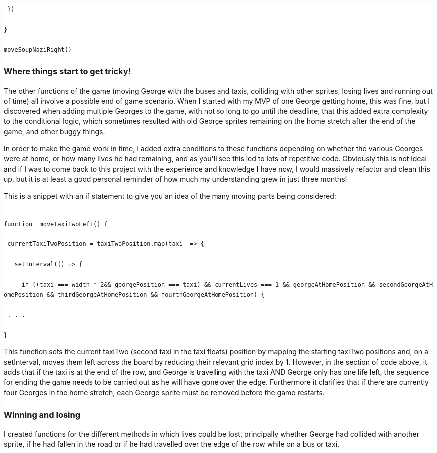 ```
 })

}

moveSoupNaziRight()
```

### Where things start to get tricky! <a name="tricky"></a>

The other functions of the game (moving George with the buses and taxis, colliding with other sprites, losing lives and running out of time) all involve a possible end of game scenario. When I started with my MVP of one George getting home, this was fine, but I discovered when adding multiple Georges to the game, with not so long to go until the deadline, that this added extra complexity to the conditional logic, which sometimes resulted with old George sprites remaining on the home stretch after the end of the game, and other buggy things.

In order to make the game work in time, I added extra conditions to these functions depending on whether the various Georges were at home, or how many lives he had remaining, and as you'll see this led to lots of repetitive code. Obviously this is not ideal and if I was to come back to this project with the experience and knowledge I have now, I would massively refactor and clean this up, but it is at least a good personal reminder of how much my understanding grew in just three months!

This is a snippet with an if statement to give you an idea of the many moving parts being considered:

```

function  moveTaxiTwoLeft() {

 currentTaxiTwoPosition = taxiTwoPosition.map(taxi  => {

   setInterval(() => {

     if ((taxi === width * 2&& georgePosition === taxi) && currentLives === 1 && georgeAtHomePosition && secondGeorgeAtHomePosition && thirdGeorgeAtHomePosition && fourthGeorgeAtHomePosition) {

 . . .

}
```

This function sets the current taxiTwo (second taxi in the taxi floats) position by mapping the starting taxiTwo positions and, on a setInterval, moves them left across the board by reducing their relevant grid index by 1. However, in the section of code above, it adds that if the taxi is at the end of the row, and George is travelling with the taxi AND George only has one life left, the sequence for ending the game needs to be carried out as he will have gone over the edge. Furthermore it clarifies that if there are currently four Georges in the home stretch, each George sprite must be removed before the game restarts.

### Winning and losing <a name="winningandlosing"></a>

I created functions for the different methods in which lives could be lost, principally whether George had collided with another sprite, if he had fallen in the road or if he had travelled over the edge of the row while on a bus or taxi.
